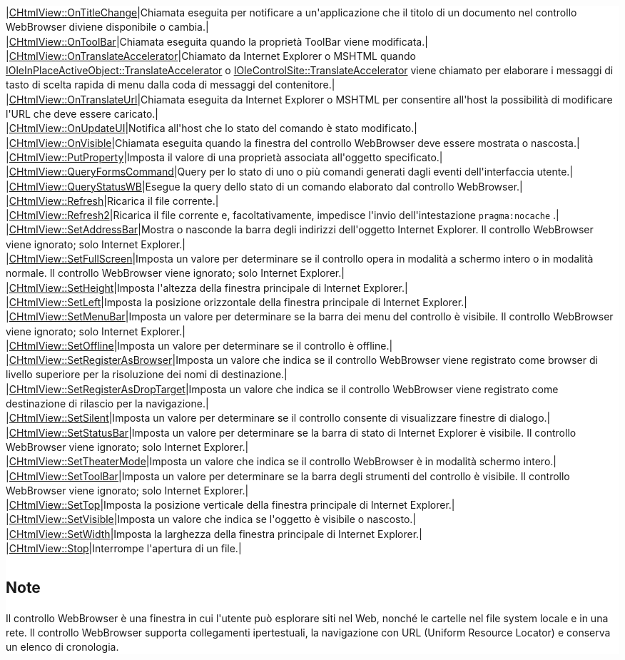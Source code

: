|[CHtmlView::OnTitleChange](#ontitlechange)|Chiamata eseguita per notificare a un'applicazione che il titolo di un documento nel controllo WebBrowser diviene disponibile o cambia.|  
|[CHtmlView::OnToolBar](#ontoolbar)|Chiamata eseguita quando la proprietà ToolBar viene modificata.|  
|[CHtmlView::OnTranslateAccelerator](#ontranslateaccelerator)|Chiamato da Internet Explorer o MSHTML quando [IOleInPlaceActiveObject::TranslateAccelerator](http://msdn.microsoft.com/library/windows/desktop/ms693360) o [IOleControlSite::TranslateAccelerator](http://msdn.microsoft.com/library/windows/desktop/ms693756) viene chiamato per elaborare i messaggi di tasto di scelta rapida di menu dalla coda di messaggi del contenitore.|  
|[CHtmlView::OnTranslateUrl](#ontranslateurl)|Chiamata eseguita da Internet Explorer o MSHTML per consentire all'host la possibilità di modificare l'URL che deve essere caricato.|  
|[CHtmlView::OnUpdateUI](#onupdateui)|Notifica all'host che lo stato del comando è stato modificato.|  
|[CHtmlView::OnVisible](#onvisible)|Chiamata eseguita quando la finestra del controllo WebBrowser deve essere mostrata o nascosta.|  
|[CHtmlView::PutProperty](#putproperty)|Imposta il valore di una proprietà associata all'oggetto specificato.|  
|[CHtmlView::QueryFormsCommand](#queryformscommand)|Query per lo stato di uno o più comandi generati dagli eventi dell'interfaccia utente.|  
|[CHtmlView::QueryStatusWB](#querystatuswb)|Esegue la query dello stato di un comando elaborato dal controllo WebBrowser.|  
|[CHtmlView::Refresh](#refresh)|Ricarica il file corrente.|  
|[CHtmlView::Refresh2](#refresh2)|Ricarica il file corrente e, facoltativamente, impedisce l'invio dell'intestazione `pragma:nocache` .|  
|[CHtmlView::SetAddressBar](#setaddressbar)|Mostra o nasconde la barra degli indirizzi dell'oggetto Internet Explorer. Il controllo WebBrowser viene ignorato; solo Internet Explorer.|  
|[CHtmlView::SetFullScreen](#setfullscreen)|Imposta un valore per determinare se il controllo opera in modalità a schermo intero o in modalità normale. Il controllo WebBrowser viene ignorato; solo Internet Explorer.|  
|[CHtmlView::SetHeight](#setheight)|Imposta l'altezza della finestra principale di Internet Explorer.|  
|[CHtmlView::SetLeft](#setleft)|Imposta la posizione orizzontale della finestra principale di Internet Explorer.|  
|[CHtmlView::SetMenuBar](#setmenubar)|Imposta un valore per determinare se la barra dei menu del controllo è visibile. Il controllo WebBrowser viene ignorato; solo Internet Explorer.|  
|[CHtmlView::SetOffline](#setoffline)|Imposta un valore per determinare se il controllo è offline.|  
|[CHtmlView::SetRegisterAsBrowser](#setregisterasbrowser)|Imposta un valore che indica se il controllo WebBrowser viene registrato come browser di livello superiore per la risoluzione dei nomi di destinazione.|  
|[CHtmlView::SetRegisterAsDropTarget](#setregisterasdroptarget)|Imposta un valore che indica se il controllo WebBrowser viene registrato come destinazione di rilascio per la navigazione.|  
|[CHtmlView::SetSilent](#setsilent)|Imposta un valore per determinare se il controllo consente di visualizzare finestre di dialogo.|  
|[CHtmlView::SetStatusBar](#setstatusbar)|Imposta un valore per determinare se la barra di stato di Internet Explorer è visibile. Il controllo WebBrowser viene ignorato; solo Internet Explorer.|  
|[CHtmlView::SetTheaterMode](#settheatermode)|Imposta un valore che indica se il controllo WebBrowser è in modalità schermo intero.|  
|[CHtmlView::SetToolBar](#settoolbar)|Imposta un valore per determinare se la barra degli strumenti del controllo è visibile. Il controllo WebBrowser viene ignorato; solo Internet Explorer.|  
|[CHtmlView::SetTop](#settop)|Imposta la posizione verticale della finestra principale di Internet Explorer.|  
|[CHtmlView::SetVisible](#setvisible)|Imposta un valore che indica se l'oggetto è visibile o nascosto.|  
|[CHtmlView::SetWidth](#setwidth)|Imposta la larghezza della finestra principale di Internet Explorer.|  
|[CHtmlView::Stop](#stop)|Interrompe l'apertura di un file.|  
  
## <a name="remarks"></a>Note  
 Il controllo WebBrowser è una finestra in cui l'utente può esplorare siti nel Web, nonché le cartelle nel file system locale e in una rete. Il controllo WebBrowser supporta collegamenti ipertestuali, la navigazione con URL (Uniform Resource Locator) e conserva un elenco di cronologia.  
  